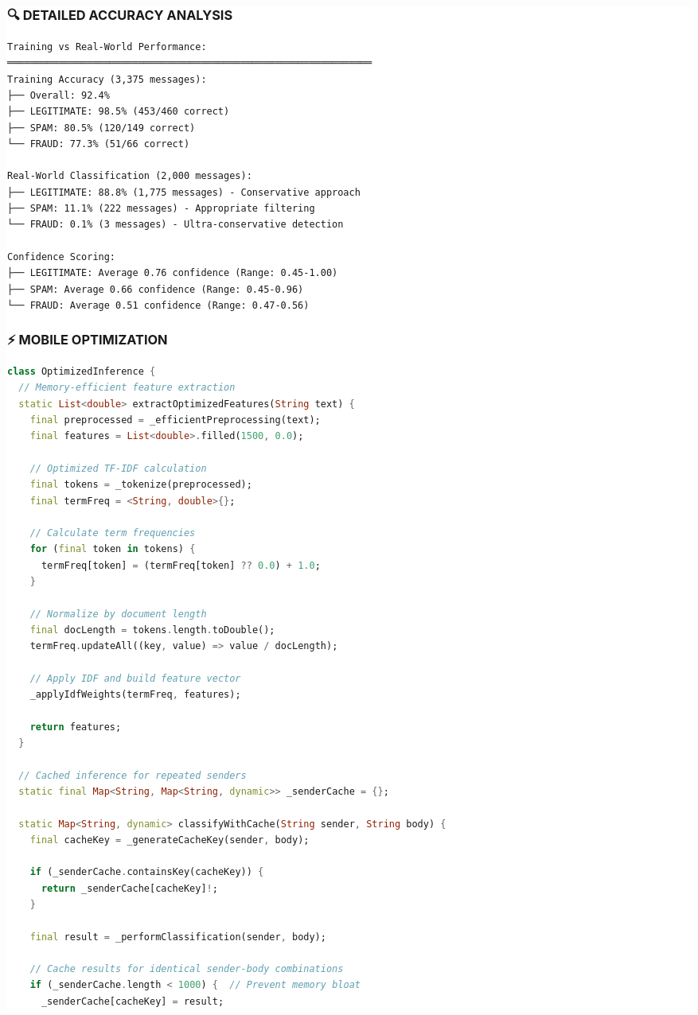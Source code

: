 ### **🔍 DETAILED ACCURACY ANALYSIS**
```
Training vs Real-World Performance:
════════════════════════════════════════════════════════════════
Training Accuracy (3,375 messages):
├── Overall: 92.4%
├── LEGITIMATE: 98.5% (453/460 correct)
├── SPAM: 80.5% (120/149 correct)
└── FRAUD: 77.3% (51/66 correct)

Real-World Classification (2,000 messages):
├── LEGITIMATE: 88.8% (1,775 messages) - Conservative approach
├── SPAM: 11.1% (222 messages) - Appropriate filtering
└── FRAUD: 0.1% (3 messages) - Ultra-conservative detection

Confidence Scoring:
├── LEGITIMATE: Average 0.76 confidence (Range: 0.45-1.00)
├── SPAM: Average 0.66 confidence (Range: 0.45-0.96)  
└── FRAUD: Average 0.51 confidence (Range: 0.47-0.56)
```

### **⚡ MOBILE OPTIMIZATION**
```dart
class OptimizedInference {
  // Memory-efficient feature extraction
  static List<double> extractOptimizedFeatures(String text) {
    final preprocessed = _efficientPreprocessing(text);
    final features = List<double>.filled(1500, 0.0);
    
    // Optimized TF-IDF calculation
    final tokens = _tokenize(preprocessed);
    final termFreq = <String, double>{};
    
    // Calculate term frequencies
    for (final token in tokens) {
      termFreq[token] = (termFreq[token] ?? 0.0) + 1.0;
    }
    
    // Normalize by document length
    final docLength = tokens.length.toDouble();
    termFreq.updateAll((key, value) => value / docLength);
    
    // Apply IDF and build feature vector
    _applyIdfWeights(termFreq, features);
    
    return features;
  }
  
  // Cached inference for repeated senders
  static final Map<String, Map<String, dynamic>> _senderCache = {};
  
  static Map<String, dynamic> classifyWithCache(String sender, String body) {
    final cacheKey = _generateCacheKey(sender, body);
    
    if (_senderCache.containsKey(cacheKey)) {
      return _senderCache[cacheKey]!;
    }
    
    final result = _performClassification(sender, body);
    
    // Cache results for identical sender-body combinations
    if (_senderCache.length < 1000) {  // Prevent memory bloat
      _senderCache[cacheKey] = result;
```